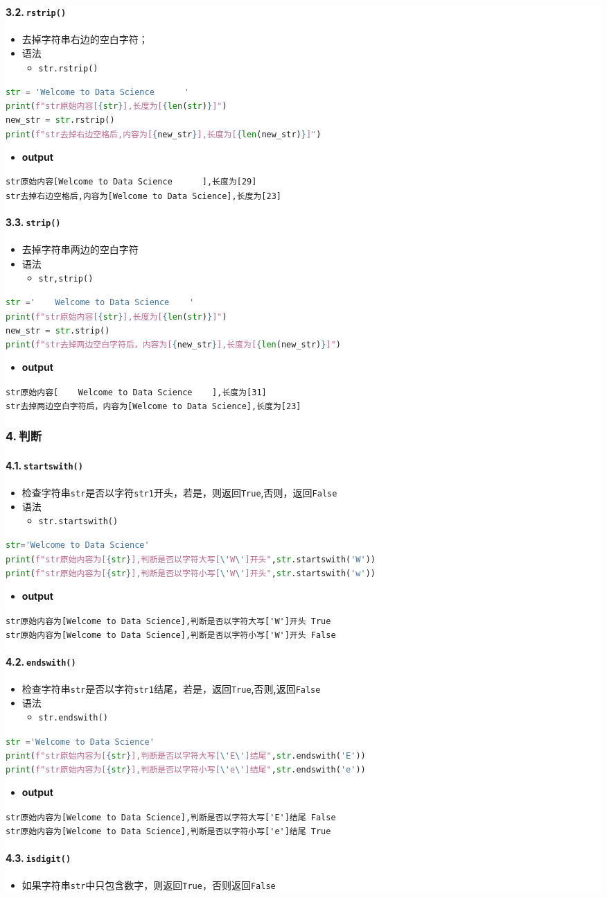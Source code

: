 ```plantuml
```
#### 3.2. `rstrip()`
+ 去掉字符串右边的空白字符；
+ 语法
  + `str.rstrip()`
```python
str = 'Welcome to Data Science      '
print(f"str原始内容[{str}],长度为[{len(str)}]")
new_str = str.rstrip()
print(f"str去掉右边空格后,内容为[{new_str}],长度为[{len(new_str)}]")
```
+ **output**
```plantuml
str原始内容[Welcome to Data Science      ],长度为[29]
str去掉右边空格后,内容为[Welcome to Data Science],长度为[23]
```
#### 3.3. `strip()`
+ 去掉字符串两边的空白字符
+ 语法
  + `str,strip()`
```python
str ='    Welcome to Data Science    '
print(f"str原始内容[{str}],长度为[{len(str)}]")
new_str = str.strip()
print(f"str去掉两边空白字符后，内容为[{new_str}],长度为[{len(new_str)}]")
```
+ **output**
```plantuml
str原始内容[    Welcome to Data Science    ],长度为[31]
str去掉两边空白字符后，内容为[Welcome to Data Science],长度为[23]
```

### 4. 判断

#### 4.1. `startswith()`
+ 检查字符串`str`是否以字符`str1`开头，若是，则返回`True`,否则，返回`False`
+ 语法
  + `str.startswith()`
```python
str='Welcome to Data Science'
print(f"str原始内容为[{str}],判断是否以字符大写[\'W\']开头",str.startswith('W'))
print(f"str原始内容为[{str}],判断是否以字符小写[\'W\']开头",str.startswith('w'))
```
+ **output**
```plantuml
str原始内容为[Welcome to Data Science],判断是否以字符大写['W']开头 True
str原始内容为[Welcome to Data Science],判断是否以字符小写['W']开头 False
```
#### 4.2. `endswith()`
+ 检查字符串`str`是否以字符`str1`结尾，若是，返回`True`,否则,返回`False`
+ 语法
  + `str.endswith()`
```python
str ='Welcome to Data Science'
print(f"str原始内容为[{str}],判断是否以字符大写[\'E\']结尾",str.endswith('E'))
print(f"str原始内容为[{str}],判断是否以字符小写[\'e\']结尾",str.endswith('e'))
```
+ **output**
```plantuml
str原始内容为[Welcome to Data Science],判断是否以字符大写['E']结尾 False
str原始内容为[Welcome to Data Science],判断是否以字符小写['e']结尾 True
```
#### 4.3. `isdigit()`
+ 如果字符串`str`中只包含数字，则返回`True`，否则返回`False`